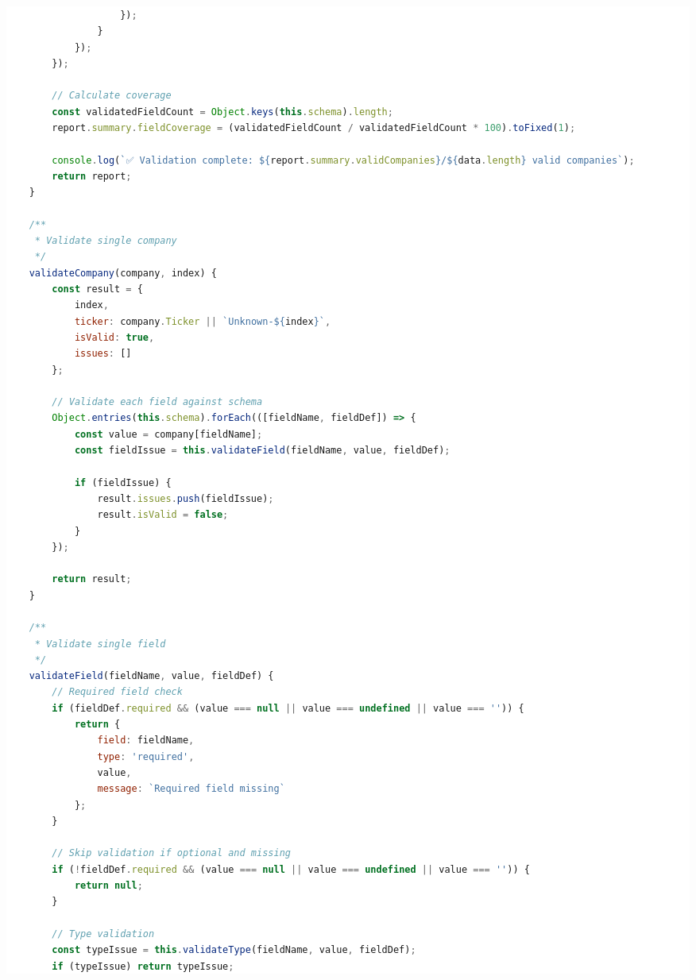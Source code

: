 ```javascript
                    });
                }
            });
        });

        // Calculate coverage
        const validatedFieldCount = Object.keys(this.schema).length;
        report.summary.fieldCoverage = (validatedFieldCount / validatedFieldCount * 100).toFixed(1);

        console.log(`✅ Validation complete: ${report.summary.validCompanies}/${data.length} valid companies`);
        return report;
    }

    /**
     * Validate single company
     */
    validateCompany(company, index) {
        const result = {
            index,
            ticker: company.Ticker || `Unknown-${index}`,
            isValid: true,
            issues: []
        };

        // Validate each field against schema
        Object.entries(this.schema).forEach(([fieldName, fieldDef]) => {
            const value = company[fieldName];
            const fieldIssue = this.validateField(fieldName, value, fieldDef);

            if (fieldIssue) {
                result.issues.push(fieldIssue);
                result.isValid = false;
            }
        });

        return result;
    }

    /**
     * Validate single field
     */
    validateField(fieldName, value, fieldDef) {
        // Required field check
        if (fieldDef.required && (value === null || value === undefined || value === '')) {
            return {
                field: fieldName,
                type: 'required',
                value,
                message: `Required field missing`
            };
        }

        // Skip validation if optional and missing
        if (!fieldDef.required && (value === null || value === undefined || value === '')) {
            return null;
        }

        // Type validation
        const typeIssue = this.validateType(fieldName, value, fieldDef);
        if (typeIssue) return typeIssue;

```